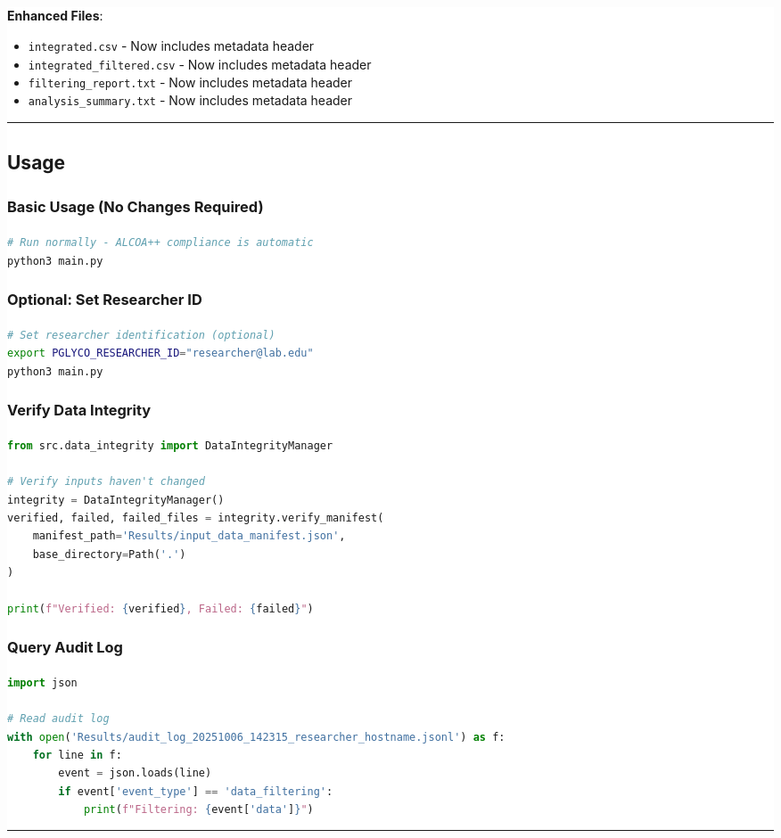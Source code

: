 **Enhanced Files**:
- `integrated.csv` - Now includes metadata header
- `integrated_filtered.csv` - Now includes metadata header
- `filtering_report.txt` - Now includes metadata header
- `analysis_summary.txt` - Now includes metadata header

---

## Usage

### Basic Usage (No Changes Required)

```bash
# Run normally - ALCOA++ compliance is automatic
python3 main.py
```

### Optional: Set Researcher ID

```bash
# Set researcher identification (optional)
export PGLYCO_RESEARCHER_ID="researcher@lab.edu"
python3 main.py
```

### Verify Data Integrity

```python
from src.data_integrity import DataIntegrityManager

# Verify inputs haven't changed
integrity = DataIntegrityManager()
verified, failed, failed_files = integrity.verify_manifest(
    manifest_path='Results/input_data_manifest.json',
    base_directory=Path('.')
)

print(f"Verified: {verified}, Failed: {failed}")
```

### Query Audit Log

```python
import json

# Read audit log
with open('Results/audit_log_20251006_142315_researcher_hostname.jsonl') as f:
    for line in f:
        event = json.loads(line)
        if event['event_type'] == 'data_filtering':
            print(f"Filtering: {event['data']}")
```

---

